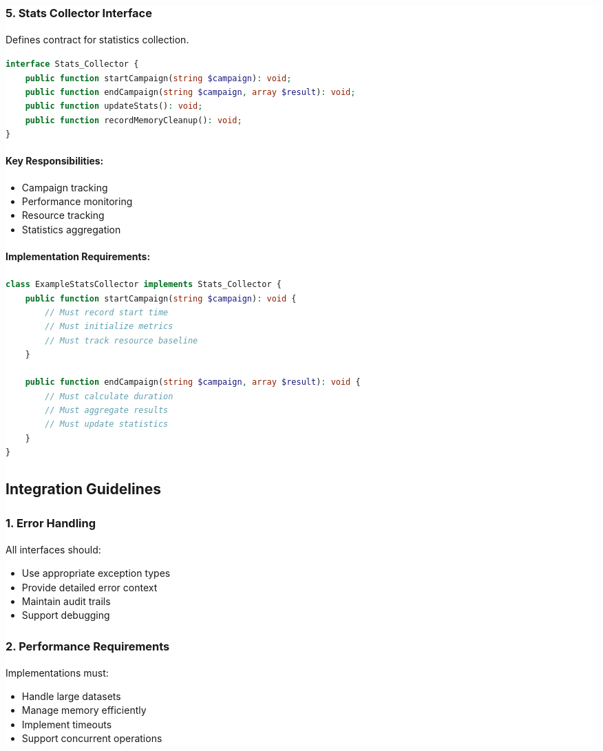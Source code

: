 ### 5. Stats Collector Interface
Defines contract for statistics collection.

```php
interface Stats_Collector {
    public function startCampaign(string $campaign): void;
    public function endCampaign(string $campaign, array $result): void;
    public function updateStats(): void;
    public function recordMemoryCleanup(): void;
}
```

#### Key Responsibilities:
- Campaign tracking
- Performance monitoring
- Resource tracking
- Statistics aggregation

#### Implementation Requirements:
```php
class ExampleStatsCollector implements Stats_Collector {
    public function startCampaign(string $campaign): void {
        // Must record start time
        // Must initialize metrics
        // Must track resource baseline
    }
    
    public function endCampaign(string $campaign, array $result): void {
        // Must calculate duration
        // Must aggregate results
        // Must update statistics
    }
}
```

## Integration Guidelines

### 1. Error Handling
All interfaces should:
- Use appropriate exception types
- Provide detailed error context
- Maintain audit trails
- Support debugging

### 2. Performance Requirements
Implementations must:
- Handle large datasets
- Manage memory efficiently
- Implement timeouts
- Support concurrent operations
